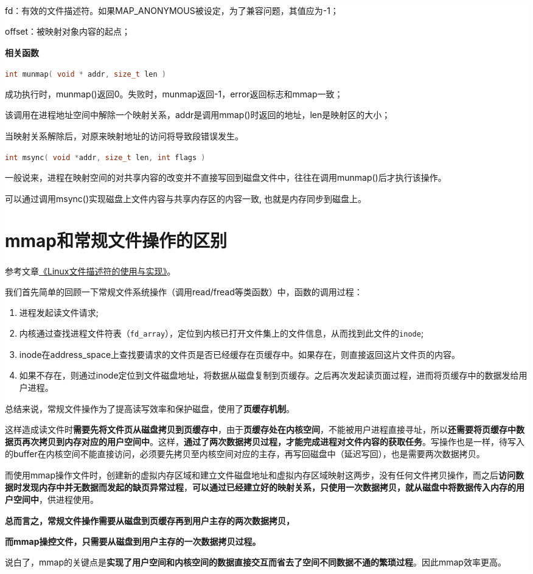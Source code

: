 

fd：有效的文件描述符。如果MAP_ANONYMOUS被设定，为了兼容问题，其值应为-1；

offset：被映射对象内容的起点；

**相关函数**



```c
int munmap( void * addr, size_t len ) 
```

成功执行时，munmap()返回0。失败时，munmap返回-1，error返回标志和mmap一致；

该调用在进程地址空间中解除一个映射关系，addr是调用mmap()时返回的地址，len是映射区的大小；

当映射关系解除后，对原来映射地址的访问将导致段错误发生。 

 

```c
int msync( void *addr, size_t len, int flags )
```

一般说来，进程在映射空间的对共享内容的改变并不直接写回到磁盘文件中，往往在调用munmap()后才执行该操作。

可以通过调用msync()实现磁盘上文件内容与共享内存区的内容一致, 也就是内存同步到磁盘上。





# mmap和常规文件操作的区别

参考文章[《Linux文件描述符的使用与实现》](http://47.117.127.179/2021/11/20/Linux%E6%96%87%E4%BB%B6%E6%8F%8F%E8%BF%B0%E7%AC%A6%E7%9A%84%E5%AE%9E%E7%8E%B0/)。




我们首先简单的回顾一下常规文件系统操作（调用read/fread等类函数）中，函数的调用过程：

1. 进程发起读文件请求;

2. 内核通过查找进程文件符表（`fd_array`），定位到内核已打开文件集上的文件信息，从而找到此文件的`inode`;

3. inode在address_space上查找要请求的文件页是否已经缓存在页缓存中。如果存在，则直接返回这片文件页的内容。

4. 如果不存在，则通过inode定位到文件磁盘地址，将数据从磁盘复制到页缓存。之后再次发起读页面过程，进而将页缓存中的数据发给用户进程。

总结来说，常规文件操作为了提高读写效率和保护磁盘，使用了**页缓存机制**。

这样造成读文件时**需要先将文件页从磁盘拷贝到页缓存中**，由于**页缓存处在内核空间**，不能被用户进程直接寻址，所以**还需要将页缓存中数据页再次拷贝到内存对应的用户空间中**。这样，**通过了两次数据拷贝过程，才能完成进程对文件内容的获取任务**。写操作也是一样，待写入的buffer在内核空间不能直接访问，必须要先拷贝至内核空间对应的主存，再写回磁盘中（延迟写回），也是需要两次数据拷贝。

而使用mmap操作文件时，创建新的虚拟内存区域和建立文件磁盘地址和虚拟内存区域映射这两步，没有任何文件拷贝操作，而之后**访问数据时发现内存中并无数据而发起的缺页异常过程**，**可以通过已经建立好的映射关系，只使用一次数据拷贝，就从磁盘中将数据传入内存的用户空间中**，供进程使用。

**总而言之，常规文件操作需要从磁盘到页缓存再到用户主存的两次数据拷贝，**

**而mmap操控文件，只需要从磁盘到用户主存的一次数据拷贝过程。**

说白了，mmap的关键点是**实现了用户空间和内核空间的数据直接交互而省去了空间不同数据不通的繁琐过程**。因此mmap效率更高。
